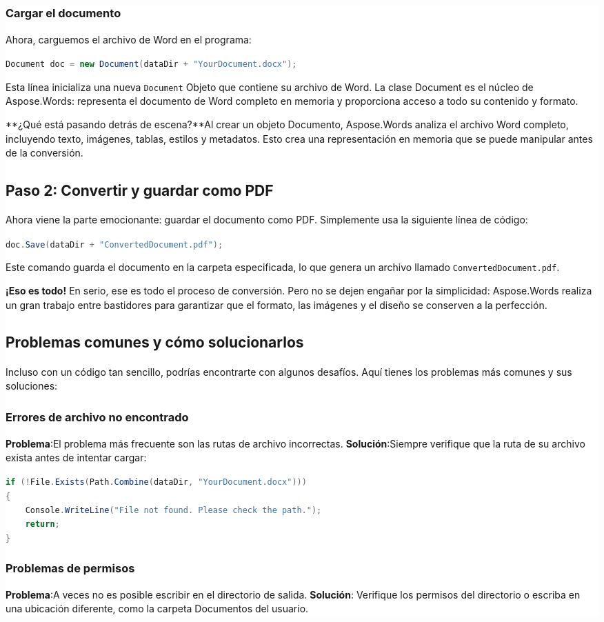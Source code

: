 ### Cargar el documento

Ahora, carguemos el archivo de Word en el programa:

```csharp
Document doc = new Document(dataDir + "YourDocument.docx");
```

Esta línea inicializa una nueva `Document` Objeto que contiene su archivo de Word. La clase Document es el núcleo de Aspose.Words: representa el documento de Word completo en memoria y proporciona acceso a todo su contenido y formato.

**¿Qué está pasando detrás de escena?**Al crear un objeto Documento, Aspose.Words analiza el archivo Word completo, incluyendo texto, imágenes, tablas, estilos y metadatos. Esto crea una representación en memoria que se puede manipular antes de la conversión.

## Paso 2: Convertir y guardar como PDF

Ahora viene la parte emocionante: guardar el documento como PDF. Simplemente usa la siguiente línea de código:

```csharp
doc.Save(dataDir + "ConvertedDocument.pdf");
```

Este comando guarda el documento en la carpeta especificada, lo que genera un archivo llamado `ConvertedDocument.pdf`.

**¡Eso es todo!** En serio, ese es todo el proceso de conversión. Pero no se dejen engañar por la simplicidad: Aspose.Words realiza un gran trabajo entre bastidores para garantizar que el formato, las imágenes y el diseño se conserven a la perfección.

## Problemas comunes y cómo solucionarlos

Incluso con un código tan sencillo, podrías encontrarte con algunos desafíos. Aquí tienes los problemas más comunes y sus soluciones:

### Errores de archivo no encontrado

**Problema**:El problema más frecuente son las rutas de archivo incorrectas.
**Solución**:Siempre verifique que la ruta de su archivo exista antes de intentar cargar:

```csharp
if (!File.Exists(Path.Combine(dataDir, "YourDocument.docx")))
{
    Console.WriteLine("File not found. Please check the path.");
    return;
}
```

### Problemas de permisos

**Problema**:A veces no es posible escribir en el directorio de salida.
**Solución**: Verifique los permisos del directorio o escriba en una ubicación diferente, como la carpeta Documentos del usuario.
